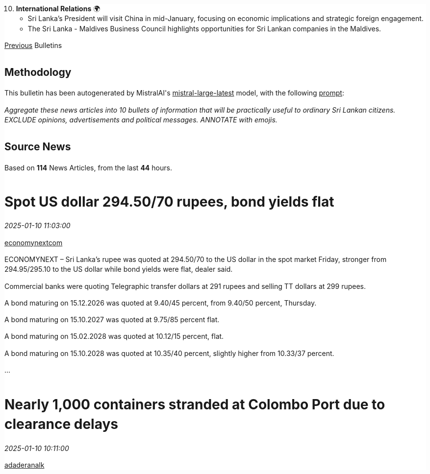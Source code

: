 10. **International Relations** 🌍
    - Sri Lanka’s President will visit China in mid-January, focusing on economic implications and strategic foreign engagement.
    - The Sri Lanka - Maldives Business Council highlights opportunities for Sri Lankan companies in the Maldives.

</div>

[Previous](data) Bulletins

## Methodology

This bulletin has been autogenerated by MistralAI's [mistral-large-latest](https://mistral.ai/news/mistral-large/) model, with the following [prompt](src/news_lk_bulletin/core/NewsBulletin.py):

*Aggregate these news articles into 10 bullets of information that will be practically useful to ordinary Sri Lankan citizens. EXCLUDE opinions, advertisements and political messages. ANNOTATE with emojis.*

## Source News

Based on **114** News Articles, from the last **44** hours.

# Spot US dollar 294.50/70 rupees, bond yields flat

*2025-01-10 11:03:00*

[economynextcom](https://economynext.com/spot-us-dollar-294-50-70-rupees-bond-yields-flat-198907/)

ECONOMYNEXT – Sri Lanka’s rupee was quoted at 294.50/70 to the US dollar in the spot market Friday, stronger from 294.95/295.10 to the US dollar while bond yields were flat, dealer said.

Commercial banks were quoting Telegraphic transfer dollars at 291 rupees and selling TT dollars at 	299 rupees.

A bond maturing on 15.12.2026 was quoted at 9.40/45 percent, from 9.40/50 percent, Thursday.

A bond maturing on 15.10.2027 was quoted at 9.75/85 percent flat.

A bond maturing on 15.02.2028 was quoted at 10.12/15 percent, flat.

A bond maturing on 15.10.2028 was quoted at 10.35/40 percent, slightly higher from 10.33/37 percent.

...



# Nearly 1,000 containers stranded at Colombo Port due to clearance delays

*2025-01-10 10:11:00*

[adaderanalk](https://www.adaderana.lk/news/104863/nearly-1000-containers-stranded-at-colombo-port-due-to-clearance-delays)
